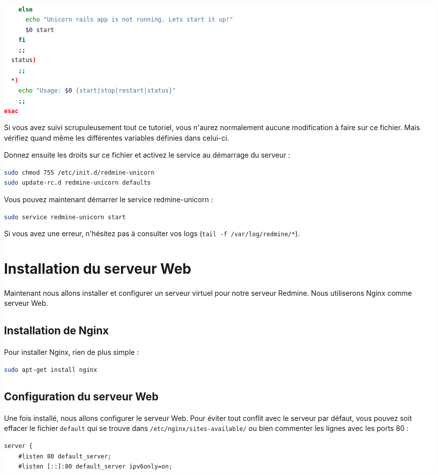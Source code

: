 ```bash
    else
      echo "Unicorn rails app is not running. Lets start it up!"
      $0 start
    fi
    ;;
  status)
    ;;
  *)
    echo "Usage: $0 {start|stop|restart|status}"
    ;;
esac
```

Si vous avez suivi scrupuleusement tout ce tutoriel, vous n'aurez normalement aucune modification à faire sur ce fichier. Mais vérifiez quand même les différentes variables définies dans celui-ci.

Donnez ensuite les droits sur ce fichier et activez le service au démarrage du serveur :

```bash
sudo chmod 755 /etc/init.d/redmine-unicorn
sudo update-rc.d redmine-unicorn defaults
```

Vous pouvez maintenant démarrer le service redmine-unicorn :

```bash
sudo service redmine-unicorn start
```

Si vous avez une erreur, n'hésitez pas à consulter vos logs (`tail -f /var/log/redmine/*`).

# Installation du serveur Web

Maintenant nous allons installer et configurer un serveur virtuel pour notre serveur Redmine. Nous utiliserons Nginx comme serveur Web.

## Installation de Nginx

Pour installer Nginx, rien de plus simple :

```bash
sudo apt-get install nginx
```

## Configuration du serveur Web

Une fois installé, nous allons configurer le serveur Web. Pour éviter tout conflit avec le serveur par défaut, vous pouvez soit effacer le fichier `default` qui se trouve dans `/etc/nginx/sites-available/` ou bien commenter les lignes avec les ports 80 :

```nginx
server {
    #listen 80 default_server;
    #listen [::]:80 default_server ipv6only=on;
```
